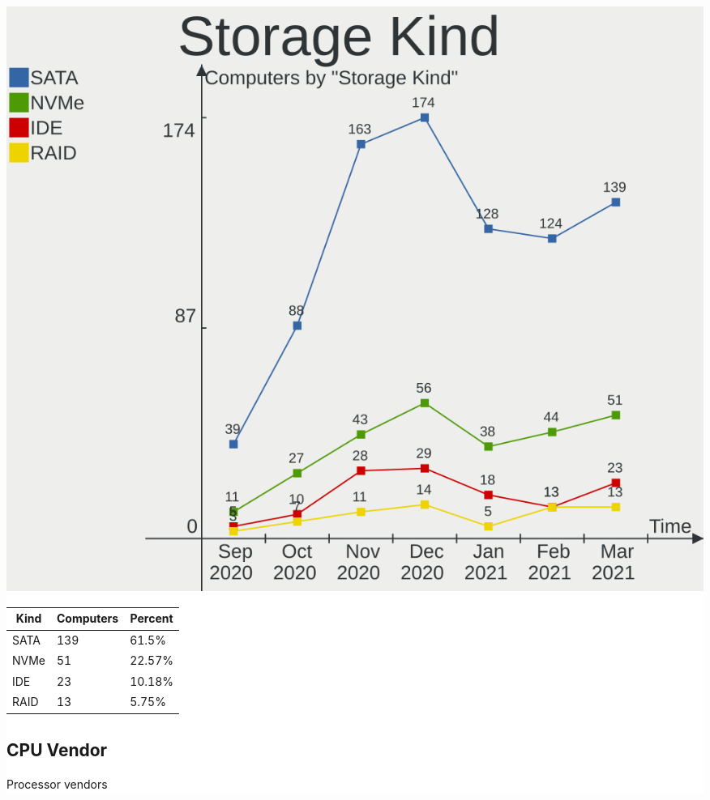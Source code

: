 ![Storage Kind](./All/images/line_chart/storage_kind.svg)

| Kind | Computers | Percent |
|------|-----------|---------|
| SATA | 139       | 61.5%   |
| NVMe | 51        | 22.57%  |
| IDE  | 23        | 10.18%  |
| RAID | 13        | 5.75%   |

CPU Vendor
----------

Processor vendors

